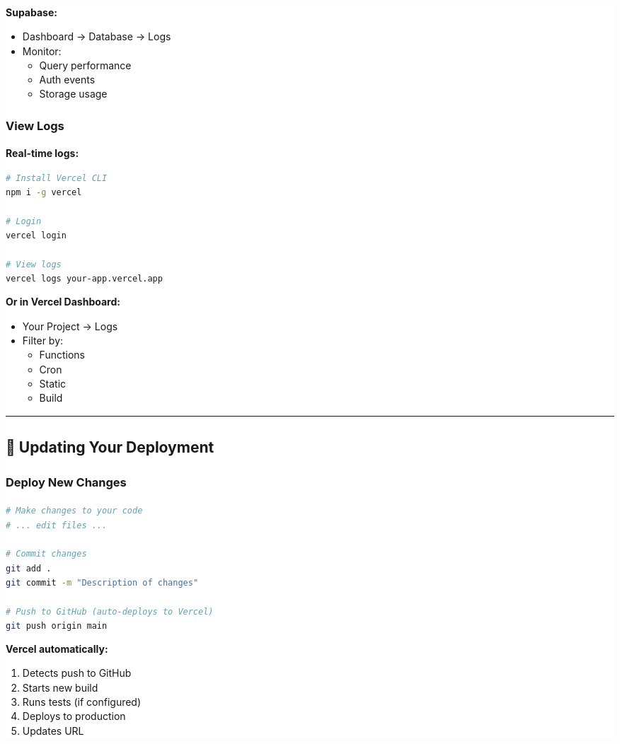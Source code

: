 **Supabase:**
- Dashboard → Database → Logs
- Monitor:
  - Query performance
  - Auth events
  - Storage usage

### View Logs

**Real-time logs:**
```bash
# Install Vercel CLI
npm i -g vercel

# Login
vercel login

# View logs
vercel logs your-app.vercel.app
```

**Or in Vercel Dashboard:**
- Your Project → Logs
- Filter by:
  - Functions
  - Cron
  - Static
  - Build

---

## 🔄 Updating Your Deployment

### Deploy New Changes

```bash
# Make changes to your code
# ... edit files ...

# Commit changes
git add .
git commit -m "Description of changes"

# Push to GitHub (auto-deploys to Vercel)
git push origin main
```

**Vercel automatically:**
1. Detects push to GitHub
2. Starts new build
3. Runs tests (if configured)
4. Deploys to production
5. Updates URL
